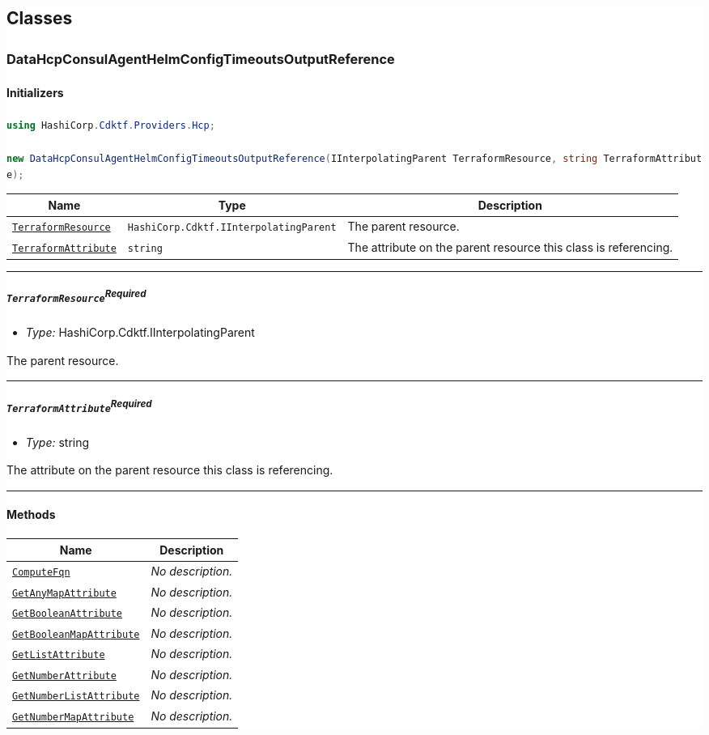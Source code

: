 
## Classes <a name="Classes" id="Classes"></a>

### DataHcpConsulAgentHelmConfigTimeoutsOutputReference <a name="DataHcpConsulAgentHelmConfigTimeoutsOutputReference" id="@cdktf/provider-hcp.dataHcpConsulAgentHelmConfig.DataHcpConsulAgentHelmConfigTimeoutsOutputReference"></a>

#### Initializers <a name="Initializers" id="@cdktf/provider-hcp.dataHcpConsulAgentHelmConfig.DataHcpConsulAgentHelmConfigTimeoutsOutputReference.Initializer"></a>

```csharp
using HashiCorp.Cdktf.Providers.Hcp;

new DataHcpConsulAgentHelmConfigTimeoutsOutputReference(IInterpolatingParent TerraformResource, string TerraformAttribute);
```

| **Name** | **Type** | **Description** |
| --- | --- | --- |
| <code><a href="#@cdktf/provider-hcp.dataHcpConsulAgentHelmConfig.DataHcpConsulAgentHelmConfigTimeoutsOutputReference.Initializer.parameter.terraformResource">TerraformResource</a></code> | <code>HashiCorp.Cdktf.IInterpolatingParent</code> | The parent resource. |
| <code><a href="#@cdktf/provider-hcp.dataHcpConsulAgentHelmConfig.DataHcpConsulAgentHelmConfigTimeoutsOutputReference.Initializer.parameter.terraformAttribute">TerraformAttribute</a></code> | <code>string</code> | The attribute on the parent resource this class is referencing. |

---

##### `TerraformResource`<sup>Required</sup> <a name="TerraformResource" id="@cdktf/provider-hcp.dataHcpConsulAgentHelmConfig.DataHcpConsulAgentHelmConfigTimeoutsOutputReference.Initializer.parameter.terraformResource"></a>

- *Type:* HashiCorp.Cdktf.IInterpolatingParent

The parent resource.

---

##### `TerraformAttribute`<sup>Required</sup> <a name="TerraformAttribute" id="@cdktf/provider-hcp.dataHcpConsulAgentHelmConfig.DataHcpConsulAgentHelmConfigTimeoutsOutputReference.Initializer.parameter.terraformAttribute"></a>

- *Type:* string

The attribute on the parent resource this class is referencing.

---

#### Methods <a name="Methods" id="Methods"></a>

| **Name** | **Description** |
| --- | --- |
| <code><a href="#@cdktf/provider-hcp.dataHcpConsulAgentHelmConfig.DataHcpConsulAgentHelmConfigTimeoutsOutputReference.computeFqn">ComputeFqn</a></code> | *No description.* |
| <code><a href="#@cdktf/provider-hcp.dataHcpConsulAgentHelmConfig.DataHcpConsulAgentHelmConfigTimeoutsOutputReference.getAnyMapAttribute">GetAnyMapAttribute</a></code> | *No description.* |
| <code><a href="#@cdktf/provider-hcp.dataHcpConsulAgentHelmConfig.DataHcpConsulAgentHelmConfigTimeoutsOutputReference.getBooleanAttribute">GetBooleanAttribute</a></code> | *No description.* |
| <code><a href="#@cdktf/provider-hcp.dataHcpConsulAgentHelmConfig.DataHcpConsulAgentHelmConfigTimeoutsOutputReference.getBooleanMapAttribute">GetBooleanMapAttribute</a></code> | *No description.* |
| <code><a href="#@cdktf/provider-hcp.dataHcpConsulAgentHelmConfig.DataHcpConsulAgentHelmConfigTimeoutsOutputReference.getListAttribute">GetListAttribute</a></code> | *No description.* |
| <code><a href="#@cdktf/provider-hcp.dataHcpConsulAgentHelmConfig.DataHcpConsulAgentHelmConfigTimeoutsOutputReference.getNumberAttribute">GetNumberAttribute</a></code> | *No description.* |
| <code><a href="#@cdktf/provider-hcp.dataHcpConsulAgentHelmConfig.DataHcpConsulAgentHelmConfigTimeoutsOutputReference.getNumberListAttribute">GetNumberListAttribute</a></code> | *No description.* |
| <code><a href="#@cdktf/provider-hcp.dataHcpConsulAgentHelmConfig.DataHcpConsulAgentHelmConfigTimeoutsOutputReference.getNumberMapAttribute">GetNumberMapAttribute</a></code> | *No description.* |